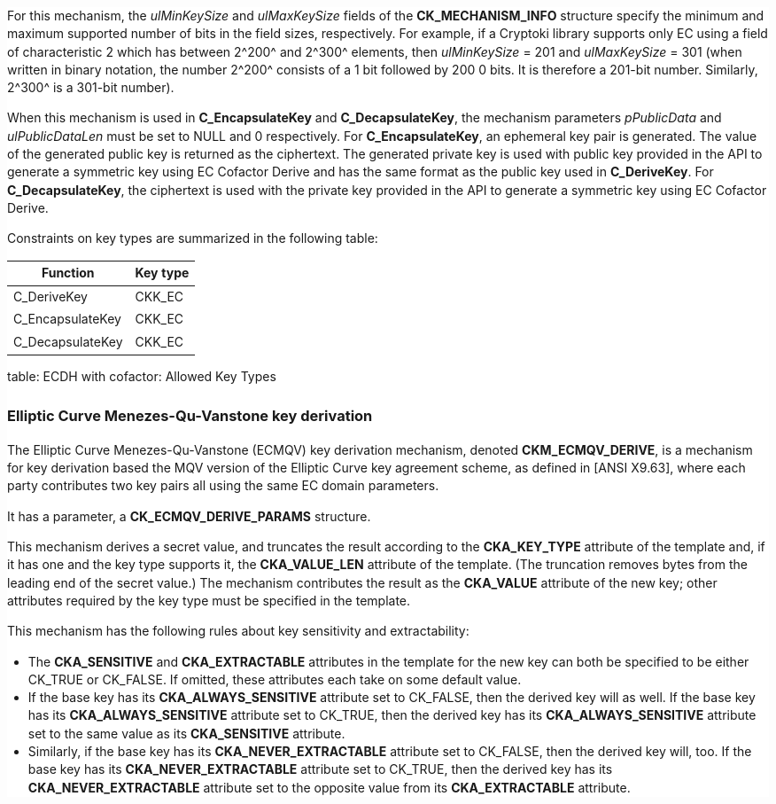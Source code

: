 For this mechanism, the _ulMinKeySize_ and _ulMaxKeySize_ fields of the
**CK_MECHANISM_INFO** structure specify the minimum and maximum supported number
of bits in the field sizes, respectively. For example, if a Cryptoki library
supports only EC using a field of characteristic 2 which has between 2^200^ and
2^300^ elements, then _ulMinKeySize_ = 201 and _ulMaxKeySize_ = 301 (when
written in binary notation, the number 2^200^ consists of a 1 bit followed by
200 0 bits. It is therefore a 201-bit number. Similarly, 2^300^ is a 301-bit
number).

When this mechanism is used in **C_EncapsulateKey** and **C_DecapsulateKey**,
the mechanism parameters _pPublicData_ and _ulPublicDataLen_ must be set to NULL
and 0 respectively. For **C_EncapsulateKey**, an ephemeral key pair is
generated. The value of the generated public key is returned as the ciphertext.
The generated private key is used with public key provided in the API to
generate a symmetric key using EC Cofactor Derive and has the same format as the
public key used in **C_DeriveKey**. For **C_DecapsulateKey**, the ciphertext is
used with the private key provided in the API to generate a symmetric key using
EC Cofactor Derive.

Constraints on key types are summarized in the following table:

| Function         | Key type |
|------------------|----------|
| C_DeriveKey      | CKK_EC   |
| C_EncapsulateKey | CKK_EC   |
| C_DecapsulateKey | CKK_EC   |
table: ECDH with cofactor: Allowed Key Types

### Elliptic Curve Menezes-Qu-Vanstone key derivation

The Elliptic Curve Menezes-Qu-Vanstone (ECMQV) key derivation mechanism, denoted
**CKM_ECMQV_DERIVE**, is a mechanism for key derivation based the MQV version of the
Elliptic Curve key agreement scheme, as defined in [ANSI X9.63], where each
party contributes two key pairs all using the same EC domain parameters.

It has a parameter, a **CK_ECMQV_DERIVE_PARAMS** structure.

This mechanism derives a secret value, and truncates the result according to the
**CKA_KEY_TYPE** attribute of the template and, if it has one and the key type
supports it, the **CKA_VALUE_LEN** attribute of the template. (The truncation
removes bytes from the leading end of the secret value.) The mechanism
contributes the result as the **CKA_VALUE** attribute of the new key; other
attributes required by the key type must be specified in the template.

This mechanism has the following rules about key sensitivity and extractability:

* The **CKA_SENSITIVE** and **CKA_EXTRACTABLE** attributes in the template for
  the new key can both be specified to be either CK_TRUE or CK_FALSE. If
  omitted, these attributes each take on some default value.
* If the base key has its **CKA_ALWAYS_SENSITIVE** attribute set to CK_FALSE,
  then the derived key will as well. If the base key has its
  **CKA_ALWAYS_SENSITIVE** attribute set to CK_TRUE, then the derived key has
  its **CKA_ALWAYS_SENSITIVE** attribute set to the same value as its
  **CKA_SENSITIVE** attribute.
* Similarly, if the base key has its **CKA_NEVER_EXTRACTABLE** attribute set to
  CK_FALSE, then the derived key will, too. If the base key has its
  **CKA_NEVER_EXTRACTABLE** attribute set to CK_TRUE, then the derived key has
  its **CKA_NEVER_EXTRACTABLE** attribute set to the opposite value from its
  **CKA_EXTRACTABLE** attribute.
